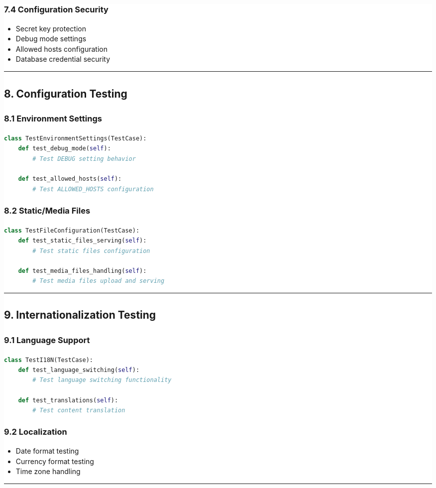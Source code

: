 ### 7.4 Configuration Security
- Secret key protection
- Debug mode settings
- Allowed hosts configuration
- Database credential security

---

## 8. Configuration Testing

### 8.1 Environment Settings
```python
class TestEnvironmentSettings(TestCase):
    def test_debug_mode(self):
        # Test DEBUG setting behavior
        
    def test_allowed_hosts(self):
        # Test ALLOWED_HOSTS configuration
```

### 8.2 Static/Media Files
```python
class TestFileConfiguration(TestCase):
    def test_static_files_serving(self):
        # Test static files configuration
        
    def test_media_files_handling(self):
        # Test media files upload and serving
```

---

## 9. Internationalization Testing

### 9.1 Language Support
```python
class TestI18N(TestCase):
    def test_language_switching(self):
        # Test language switching functionality
        
    def test_translations(self):
        # Test content translation
```

### 9.2 Localization
- Date format testing
- Currency format testing
- Time zone handling

---
